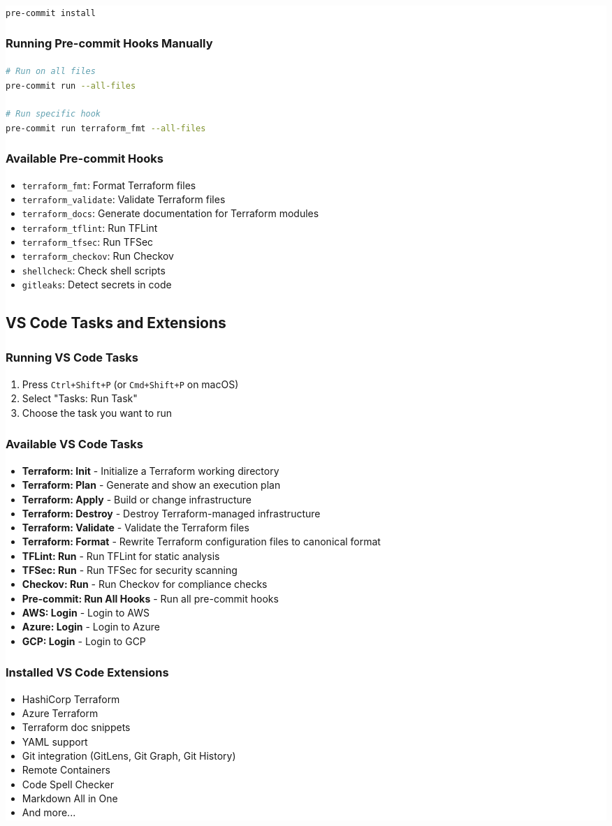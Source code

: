 ```bash
pre-commit install
```

### Running Pre-commit Hooks Manually

```bash
# Run on all files
pre-commit run --all-files

# Run specific hook
pre-commit run terraform_fmt --all-files
```

### Available Pre-commit Hooks

- `terraform_fmt`: Format Terraform files
- `terraform_validate`: Validate Terraform files
- `terraform_docs`: Generate documentation for Terraform modules
- `terraform_tflint`: Run TFLint
- `terraform_tfsec`: Run TFSec
- `terraform_checkov`: Run Checkov
- `shellcheck`: Check shell scripts
- `gitleaks`: Detect secrets in code

## VS Code Tasks and Extensions

### Running VS Code Tasks

1. Press `Ctrl+Shift+P` (or `Cmd+Shift+P` on macOS)
2. Select "Tasks: Run Task"
3. Choose the task you want to run

### Available VS Code Tasks

- **Terraform: Init** - Initialize a Terraform working directory
- **Terraform: Plan** - Generate and show an execution plan
- **Terraform: Apply** - Build or change infrastructure
- **Terraform: Destroy** - Destroy Terraform-managed infrastructure
- **Terraform: Validate** - Validate the Terraform files
- **Terraform: Format** - Rewrite Terraform configuration files to canonical format
- **TFLint: Run** - Run TFLint for static analysis
- **TFSec: Run** - Run TFSec for security scanning
- **Checkov: Run** - Run Checkov for compliance checks
- **Pre-commit: Run All Hooks** - Run all pre-commit hooks
- **AWS: Login** - Login to AWS
- **Azure: Login** - Login to Azure
- **GCP: Login** - Login to GCP

### Installed VS Code Extensions

- HashiCorp Terraform
- Azure Terraform
- Terraform doc snippets
- YAML support
- Git integration (GitLens, Git Graph, Git History)
- Remote Containers
- Code Spell Checker
- Markdown All in One
- And more...
